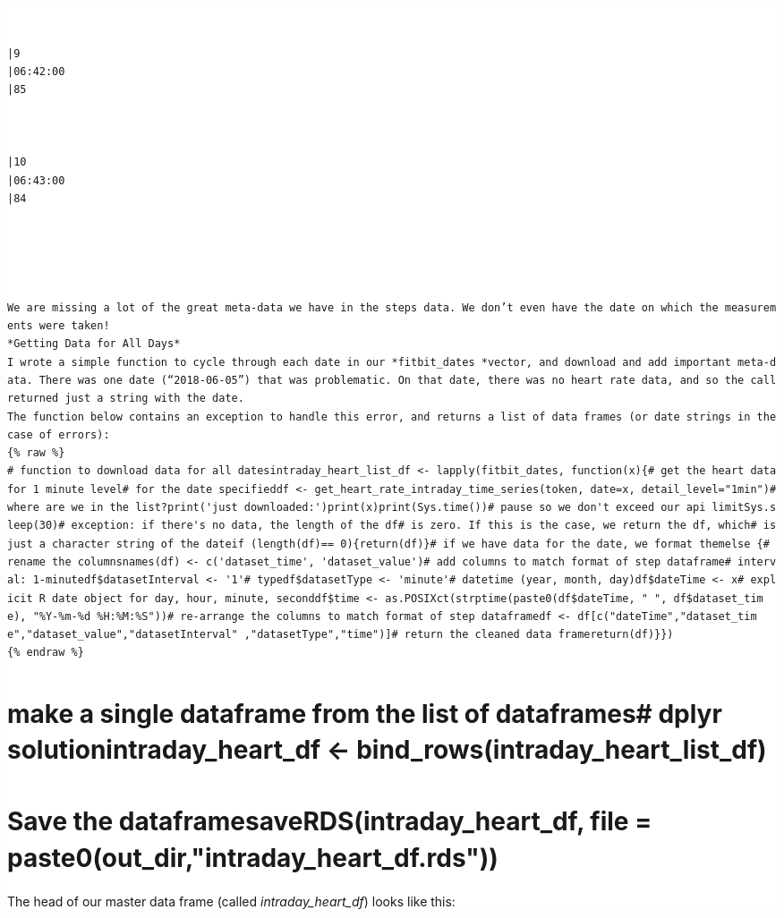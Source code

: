 ```


|9
|06:42:00
|85



|10
|06:43:00
|84





We are missing a lot of the great meta-data we have in the steps data. We don’t even have the date on which the measurements were taken!
*Getting Data for All Days*
I wrote a simple function to cycle through each date in our *fitbit_dates *vector, and download and add important meta-data. There was one date (“2018-06-05”) that was problematic. On that date, there was no heart rate data, and so the call returned just a string with the date.
The function below contains an exception to handle this error, and returns a list of data frames (or date strings in the case of errors):
{% raw %}
# function to download data for all datesintraday_heart_list_df <- lapply(fitbit_dates, function(x){# get the heart data for 1 minute level# for the date specifieddf <- get_heart_rate_intraday_time_series(token, date=x, detail_level="1min")# where are we in the list?print('just downloaded:')print(x)print(Sys.time())# pause so we don't exceed our api limitSys.sleep(30)# exception: if there's no data, the length of the df# is zero. If this is the case, we return the df, which# is just a character string of the dateif (length(df)== 0){return(df)}# if we have data for the date, we format themelse {# rename the columnsnames(df) <- c('dataset_time', 'dataset_value')# add columns to match format of step dataframe# interval: 1-minutedf$datasetInterval <- '1'# typedf$datasetType <- 'minute'# datetime (year, month, day)df$dateTime <- x# explicit R date object for day, hour, minute, seconddf$time <- as.POSIXct(strptime(paste0(df$dateTime, " ", df$dataset_time), "%Y-%m-%d %H:%M:%S"))# re-arrange the columns to match format of step dataframedf <- df[c("dateTime","dataset_time","dataset_value","datasetInterval" ,"datasetType","time")]# return the cleaned data framereturn(df)}})
{% endraw %}
```

# make a single dataframe from the list of dataframes# dplyr solutionintraday_heart_df <- bind_rows(intraday_heart_list_df)

# Save the dataframesaveRDS(intraday_heart_df, file = paste0(out_dir,"intraday_heart_df.rds"))

The head of our master data frame (called *intraday_heart_df*) looks like this:
